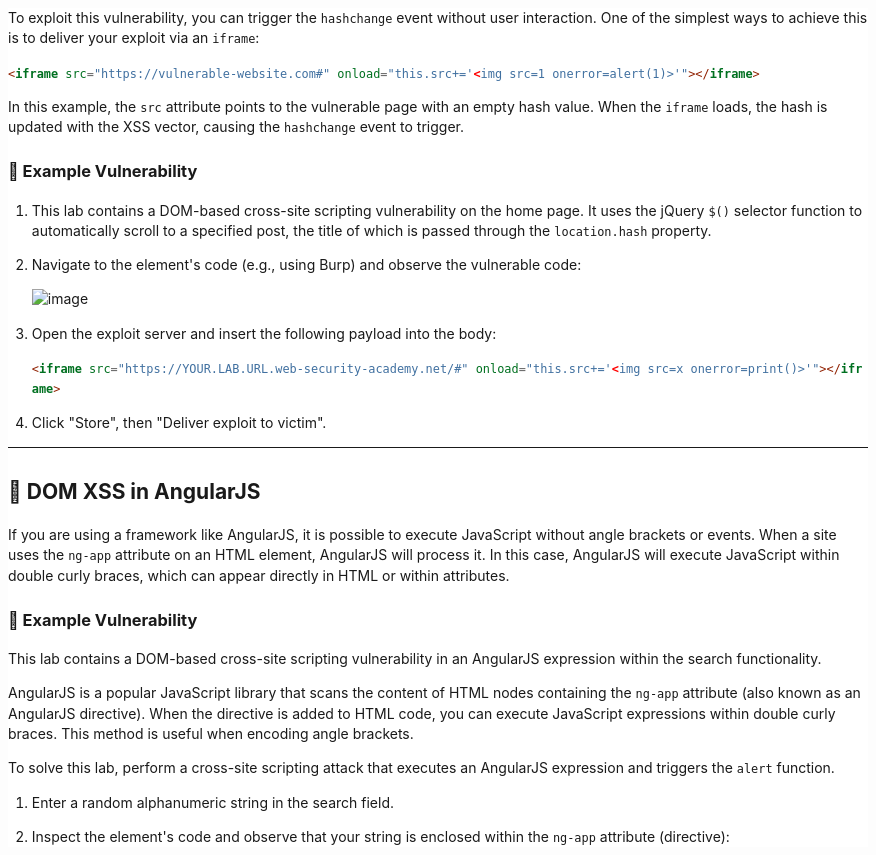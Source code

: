 To exploit this vulnerability, you can trigger the `hashchange` event without user interaction. One of the simplest ways to achieve this is to deliver your exploit via an `iframe`:

```html
<iframe src="https://vulnerable-website.com#" onload="this.src+='<img src=1 onerror=alert(1)>'"></iframe>
```

In this example, the `src` attribute points to the vulnerable page with an empty hash value. When the `iframe` loads, the hash is updated with the XSS vector, causing the `hashchange` event to trigger.

### 🔧 Example Vulnerability

1. This lab contains a DOM-based cross-site scripting vulnerability on the home page. It uses the jQuery `$()` selector function to automatically scroll to a specified post, the title of which is passed through the `location.hash` property.

2. Navigate to the element's code (e.g., using Burp) and observe the vulnerable code:

   ![image](https://github.com/user-attachments/assets/29425f18-de3e-47e7-ac3d-1a001e48ea4b)

3. Open the exploit server and insert the following payload into the body:

   ```html
   <iframe src="https://YOUR.LAB.URL.web-security-academy.net/#" onload="this.src+='<img src=x onerror=print()>'"></iframe>
   ```

4. Click "Store", then "Deliver exploit to victim".

---

## 🎯 DOM XSS in AngularJS

If you are using a framework like AngularJS, it is possible to execute JavaScript without angle brackets or events. When a site uses the `ng-app` attribute on an HTML element, AngularJS will process it. In this case, AngularJS will execute JavaScript within double curly braces, which can appear directly in HTML or within attributes.

### 🔧 Example Vulnerability

This lab contains a DOM-based cross-site scripting vulnerability in an AngularJS expression within the search functionality.

AngularJS is a popular JavaScript library that scans the content of HTML nodes containing the `ng-app` attribute (also known as an AngularJS directive). When the directive is added to HTML code, you can execute JavaScript expressions within double curly braces. This method is useful when encoding angle brackets.

To solve this lab, perform a cross-site scripting attack that executes an AngularJS expression and triggers the `alert` function.

1. Enter a random alphanumeric string in the search field.

2. Inspect the element's code and observe that your string is enclosed within the `ng-app` attribute (directive):

